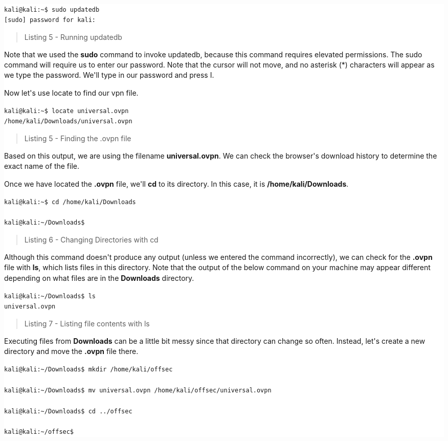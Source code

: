 ```fence
kali@kali:~$ sudo updatedb
[sudo] password for kali:
```

> Listing 5 - Running updatedb

Note that we used the **sudo** command to invoke updatedb, because this command requires elevated permissions. The sudo command will require us to enter our password. Note that the cursor will not move, and no asterisk (\*) characters will appear as we type the password. We'll type in our password and press I.

Now let's use locate to find our vpn file.

```fence
kali@kali:~$ locate universal.ovpn
/home/kali/Downloads/universal.ovpn
```

> Listing 5 - Finding the .ovpn file

Based on this output, we are using the filename **universal.ovpn**. We can check the browser's download history to determine the exact name of the file.

Once we have located the **.ovpn** file, we'll **cd** to its directory. In this case, it is **/home/kali/Downloads**.

```fence
kali@kali:~$ cd /home/kali/Downloads         

kali@kali:~/Downloads$ 
```

> Listing 6 - Changing Directories with cd

Although this command doesn't produce any output (unless we entered the command incorrectly), we can check for the **.ovpn** file with **ls**, which lists files in this directory. Note that the output of the below command on your machine may appear different depending on what files are in the **Downloads** directory.

```fence
kali@kali:~/Downloads$ ls
universal.ovpn
```

> Listing 7 - Listing file contents with ls

Executing files from **Downloads** can be a little bit messy since that directory can change so often. Instead, let's create a new directory and move the **.ovpn** file there.

```fence
kali@kali:~/Downloads$ mkdir /home/kali/offsec

kali@kali:~/Downloads$ mv universal.ovpn /home/kali/offsec/universal.ovpn

kali@kali:~/Downloads$ cd ../offsec

kali@kali:~/offsec$
```
